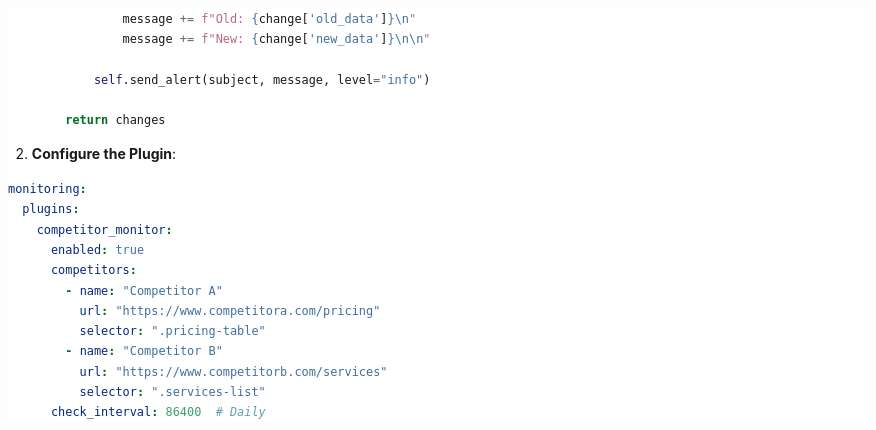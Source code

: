 ```python
                message += f"Old: {change['old_data']}\n"
                message += f"New: {change['new_data']}\n\n"
            
            self.send_alert(subject, message, level="info")
        
        return changes
```

2. **Configure the Plugin**:

```yaml
monitoring:
  plugins:
    competitor_monitor:
      enabled: true
      competitors:
        - name: "Competitor A"
          url: "https://www.competitora.com/pricing"
          selector: ".pricing-table"
        - name: "Competitor B"
          url: "https://www.competitorb.com/services"
          selector: ".services-list"
      check_interval: 86400  # Daily
```